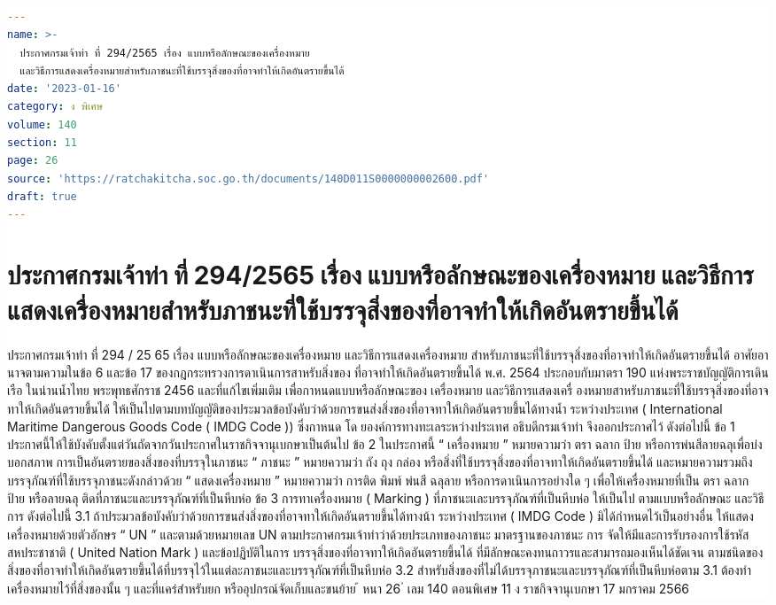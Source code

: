 ```yaml
---
name: >-
  ประกาศกรมเจ้าท่า ที่ 294/2565 เรื่อง แบบหรือลักษณะของเครื่องหมาย
  และวิธีการแสดงเครื่องหมายสำหรับภาชนะที่ใช้บรรจุสิ่งของที่อาจทำให้เกิดอันตรายขึ้นได้
date: '2023-01-16'
category: ง พิเศษ
volume: 140
section: 11
page: 26
source: 'https://ratchakitcha.soc.go.th/documents/140D011S0000000002600.pdf'
draft: true
---
```


# ประกาศกรมเจ้าท่า ที่ 294/2565 เรื่อง แบบหรือลักษณะของเครื่องหมาย และวิธีการแสดงเครื่องหมายสำหรับภาชนะที่ใช้บรรจุสิ่งของที่อาจทำให้เกิดอันตรายขึ้นได้

ประกาศกรมเจ้าท่า ที่ 294 / 25 65 เรื่อง แบบหรือลักษณะของเครื่องหมาย และวิธีการแสดงเครื่องหมาย สำหรับภาชนะที่ใช้บรรจุสิ่งของที่อาจทำให้เกิดอันตรายขึ้นได้ อาศัยอานาจตามความในข้อ 6 และข้อ 17 ของกฎกระทรวงการดาเนินการสาหรับสิ่งของ ที่อาจทำให้เกิดอันตรายขึ้นได้ พ.ศ. 2564 ประกอบกับมาตรา 190 แห่งพระราชบัญญัติการเดินเรือ ในน่านน้ำไทย พระพุทธศักราช 2456 และที่แก้ไขเพิ่มเติม เพื่อกาหนดแบบหรือลักษณะของ เครื่องหมาย และวิธีการแสดงเครื่ องหมายสาหรับภาชนะที่ใช้บรรจุสิ่งของที่อาจทาให้เกิดอันตรายขึ้นได้ ให้เป็นไปตามบทบัญญัติของประมวลข้อบังคับว่าด้วยการขนส่งสิ่งของที่อาจทาให้เกิดอันตรายขึ้นได้ทางน้ำ ระหว่างประเทศ ( International Maritime Dangerous Goods Code ( IMDG Code )) ซึ่งกาหนด โด ยองค์การทางทะเลระหว่างประเทศ อธิบดีกรมเจ้าท่า จึงออกประกาศไว้ ดังต่อไปนี้ ข้อ 1 ประกาศนี้ให้ใช้บังคับตั้งแต่วันถัดจากวันประกาศในราชกิจจานุเบกษาเป็นต้นไป ข้อ 2 ในประกาศนี้ “ เครื่องหมาย ” หมายความว่า ตรา ฉลาก ป้าย หรือการพ่นสีลายฉลุเพื่อบ่งบอกสภาพ การเป็นอันตรายของสิ่งของที่บรรจุในภาชนะ “ ภาชนะ ” หมายความว่า ถัง ถุง กล่อง หรือสิ่งที่ใช้บรรจุสิ่งของที่อาจทาให้เกิดอันตรายขึ้นได้ และหมายความรวมถึงบรรจุภัณฑ์ที่ใช้บรรจุภาชนะดังกล่าวด้วย “ แสดงเครื่องหมาย ” หมายความว่า การติด พิมพ์ พ่นสี ฉลุลาย หรือการดาเนินการอย่างใด ๆ เพื่อให้เครื่องหมายที่เป็น ตรา ฉลาก ป้าย หรือลายฉลุ ติดที่ภาชนะและบรรจุภัณฑ์ที่เป็นหีบห่อ ข้อ 3 การทาเครื่องหมาย ( Marking ) ที่ภาชนะและบรรจุภัณฑ์ที่เป็นหีบห่อ ให้เป็นไป ตามแบบหรือลักษณะ และวิธีการ ดังต่อไปนี้ 3.1 ถ้าประมวลข้อบังคับว่าด้วยการขนส่งสิ่งของที่อาจทาให้เกิดอันตรายขึ้นได้ทางน้า ระหว่างประเทศ ( IMDG Code ) มิได้กำหนดไว้เป็นอย่างอื่น ให้แสดงเครื่องหมายด้วยตัวอักษร “ UN ” และตามด้วยหมายเลข UN ตามประกาศกรมเจ้าท่าว่าด้วยประเภทของภาชนะ มาตรฐานของภาชนะ การ จัดให้มีและการรับรองการใช้รหัสสหประชาชาติ ( United Nation Mark ) และข้อปฏิบัติในการ บรรจุสิ่งของที่อาจทาให้เกิดอันตรายขึ้นได้ ที่มีลักษณะคงทนถาวรและสามารถมองเห็นได้ชัดเจน ตามชนิดของสิ่งของที่อาจทำให้เกิดอันตรายขึ้นได้ที่บรรจุไว้ในแต่ละภาชนะและบรรจุภัณฑ์ที่เป็นหีบห่อ 3.2 สำหรับสิ่งของที่ไม่ได้บรรจุภาชนะและบรรจุภัณฑ์ที่เป็นหีบห่อตาม 3.1 ต้องทำเครื่องหมายไว้ที่สิ่งของนั้น ๆ และที่แคร่สำหรับยก หรืออุปกรณ์จัดเก็บและขนย้าย ้ หนา 26 ่ เลม 140 ตอนพิเศษ 11 ง ราชกิจจานุเบกษา 17 มกราคม 2566
